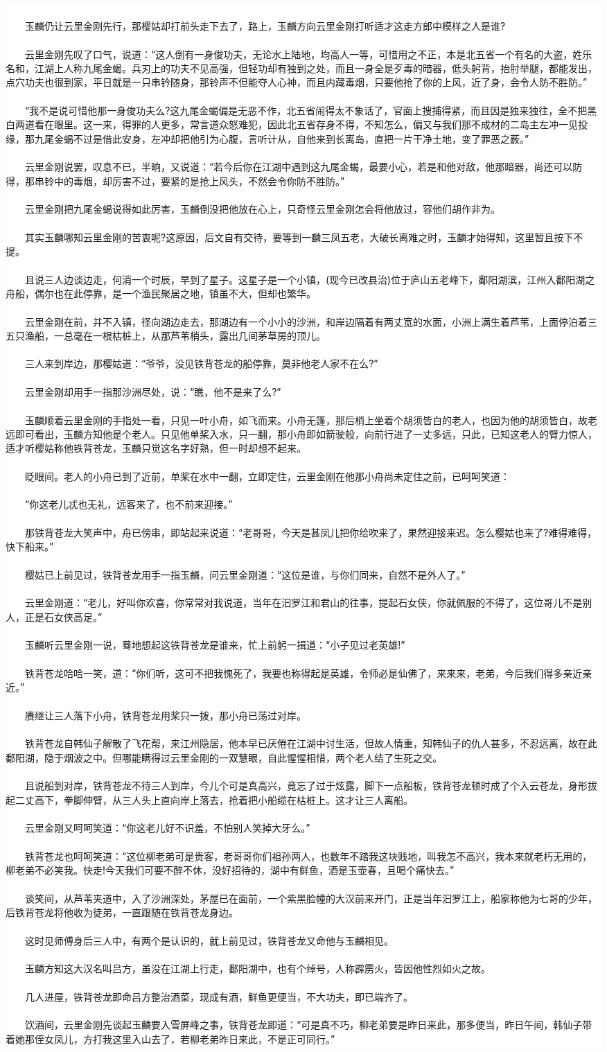 <br />
　　玉麟仍让云里金刚先行，那樱姑却打前头走下去了，路上，玉麟方向云里金刚打听适才这走方郎中模样之人是谁?<br />
<br />
　　云里金刚先叹了口气，说道：“这人倒有一身俊功夫，无论水上陆地，均高人一等，可惜用之不正，本是北五省一个有名的大盗，姓乐名和，江湖上人称九尾金蝎。兵刃上的功夫不见高强，但轻功却有独到之处，而且一身全是歹毒的暗器，低头躬背，抬肘举腿，都能发出，点穴功夫也很到家，平日就是一只串钤随身，那铃声不但能夺人心神，而且内藏毒烟，只要他抢了你的上风，近了身，会令人防不胜防。”<br />
<br />
　　“我不是说可惜他那一身俊功夫么?这九尾金蝎偏是无恶不作，北五省闹得太不象话了，官面上搜捕得紧，而且因是独来独往，全不把黑白两道看在眼里。这一来，得罪的人更多，常言道众怒难犯，因此北五省存身不得，不知怎么，偏又与我们那不成材的二岛主左冲一见投缘，那九尾金蝎不过是借此安身，左冲却把他引为心腹，言听计从，自他来到长离岛，直把一片干净土地，变了罪恶之薮。”<br />
<br />
　　云里金刚说罢，叹息不已，半晌，又说道：“若今后你在江湖中遇到这九尾金蝎，最要小心，若是和他对敌，他那暗器，尚还可以防得，那串铃中的毒烟，却厉害不过，要紧的是抢上风头，不然会令你防不胜防。”<br />
<br />
　　云里金刚把九尾金蝎说得如此厉害，玉麟倒没把他放在心上，只奇怪云里金刚怎会将他放过，容他们胡作非为。<br />
<br />
　　其实玉麟哪知云里金刚的苦衷呢?这原因，后文自有交待，要等到一麟三凤五老，大破长离难之时，玉麟才始得知，这里暂且按下不提。<br />
<br />
　　且说三人边谈边走，何消一个时辰，早到了星子。这星子是一个小镇，(现今已改县治)位于庐山五老峰下，鄱阳湖滨，江州入鄱阳湖之舟船，偶尔也在此停靠，是一个渔民聚居之地，镇虽不大，但却也繁华。<br />
<br />
　　云里金刚在前，并不入镇，径向湖边走去，那湖边有一个小小的沙洲，和岸边隔着有两丈宽的水面，小洲上满生着芦苇，上面停泊着三五只渔船，一总毫在一根枯桩上，从那芦苇梢头，露出几间茅草房的顶儿。<br />
<br />
　　三人来到岸边，那樱姑道：“爷爷，没见铁背苍龙的船停靠，莫非他老人家不在么?”<br />
<br />
　　云里金刚却用手一指那沙洲尽处，说：“瞧，他不是来了么?”<br />
<br />
　　玉麟顺着云里金刚的手指处一看，只见一叶小舟，如飞而来。小舟无篷，那后梢上坐着个胡须皆白的老人，也因为他的胡须皆白，故老远即可看出，玉麟方知他是个老人。只见他单桨入水，只一翻，那小舟即如箭驶般，向前行进了一丈多远，只此，已知这老人的臂力惊人，适才听樱姑称他铁背苍龙，玉麟只觉这名字好熟，但一时却想不起来。<br />
<br />
　　眨眼间。老人的小舟已到了近前，单桨在水中一翻，立即定住，云里金刚在他那小舟尚未定住之前，已呵呵笑道：<br />
<br />
　　“你这老儿忒也无礼，远客来了，也不前来迎接。”<br />
<br />
　　那铁背苍龙大笑声中，舟已傍串，即站起来说道：“老哥哥，今天是甚凤儿把你给吹来了，果然迎接来迟。怎么樱姑也来了?难得难得，快下船来。”<br />
<br />
　　樱姑已上前见过，铁背苍龙用手一指玉麟，问云里金刚道：“这位是谁，与你们同来，自然不是外人了。”<br />
<br />
　　云里金刚道：“老儿，好叫你欢喜，你常常对我说道，当年在汩罗江和君山的往事，提起石女侠，你就佩服的不得了，这位哥儿不是别人，正是石女侠高足。”<br />
<br />
　　玉麟听云里金刚一说，蓦地想起这铁背苍龙是谁来，忙上前躬一揖道：“小子见过老英雄!”<br />
<br />
　　铁背苍龙哈哈一笑，道：“你们听，这可不把我愧死了，我要也称得起是英雄，令师必是仙佛了，来来来，老弟，今后我们得多亲近亲近。”<br />
<br />
　　赓继让三人落下小舟，铁背苍龙用桨只一拨，那小舟已荡过对岸。<br />
<br />
　　铁背苍龙自韩仙子解散了飞花帮，来江州隐居，他本早已厌倦在江湖中讨生活，但故人情重，知韩仙子的仇人甚多，不忍远离，故在此鄱阳湖，隐于烟波之中。但哪能瞒得过云里金刚的一双慧眼，自此惺惺相惜，两个老人结了生死之交。<br />
<br />
　　且说船到对岸，铁背苍龙不待三人到岸，今儿个可是真高兴，竟忘了过于炫露，脚下一点船板，铁背苍龙顿时成了个入云苍龙，身形拔起二丈高下，拳脚伸臂，从三人头上直向岸上落去，抢着把小船缆在枯桩上。这才让三人离船。<br />
<br />
　　云里金刚又呵呵笑道：“你这老儿好不识羞，不怕别人笑掉大牙么。”<br />
<br />
　　铁背苍龙也呵呵笑道：“这位柳老弟可是贵客，老哥哥你们祖孙两人，也数年不踏我这块贱地，叫我怎不高兴，我本来就老朽无用的，柳老弟不必笑我。快走!今天我们可要不醉不休，没好招待的，湖中有鲜鱼，酒是玉壶春，且喝个痛快去。”<br />
<br />
　　谈笑间，从芦苇夹道中，入了沙洲深处，茅屋已在面前，一个紫黑脸幢的大汉前来开门，正是当年汩罗江上，船家称他为七哥的少年，后铁背苍龙将他收为徒弟，一直跟随在铁背苍龙身边。<br />
<br />
　　这时见师傅身后三人中，有两个是认识的，就上前见过，铁背苍龙又命他与玉麟相见。<br />
<br />
　　玉麟方知这大汉名叫吕方，虽没在江湖上行走，鄱阳湖中，也有个绰号，人称霹雳火，皆因他性烈如火之故。<br />
<br />
　　几人进屋，铁背苍龙即命吕方整治酒菜，现成有酒，鲜鱼更便当，不大功夫，即已端齐了。<br />
<br />
　　饮酒间，云里金刚先谈起玉麟要入雪屏峰之事，铁背苍龙即道：“可是真不巧，柳老弟要是昨日来此，那多便当，昨日午间，韩仙子带着她那侄女凤儿，方打我这里入山去了，若柳老弟昨日来此，不是正可同行。”<br />